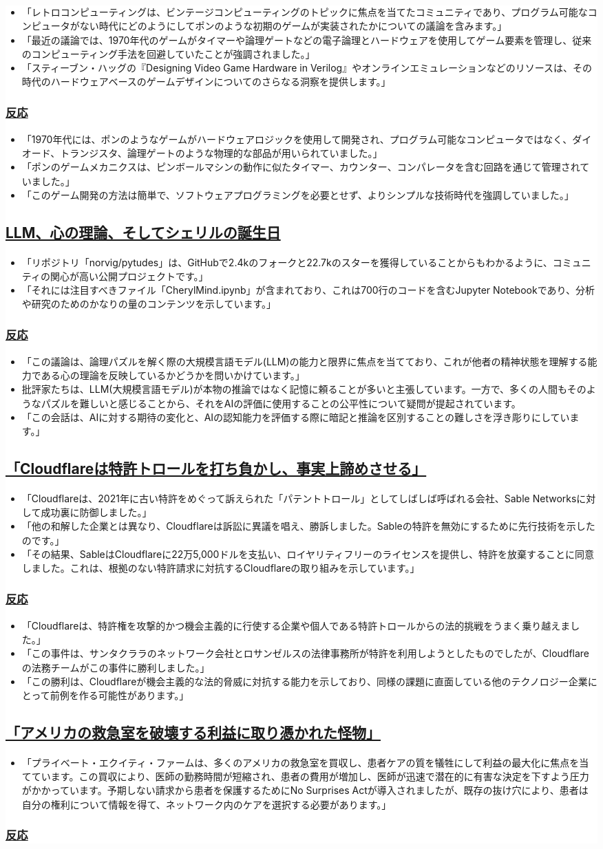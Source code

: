 - 「レトロコンピューティングは、ビンテージコンピューティングのトピックに焦点を当てたコミュニティであり、プログラム可能なコンピュータがない時代にどのようにしてポンのような初期のゲームが実装されたかについての議論を含みます。」
- 「最近の議論では、1970年代のゲームがタイマーや論理ゲートなどの電子論理とハードウェアを使用してゲーム要素を管理し、従来のコンピューティング手法を回避していたことが強調されました。」
- 「スティーブン・ハッグの『Designing Video Game Hardware in Verilog』やオンラインエミュレーションなどのリソースは、その時代のハードウェアベースのゲームデザインについてのさらなる洞察を提供します。」

### [反応](https://news.ycombinator.com/item?id=41745032)

- 「1970年代には、ポンのようなゲームがハードウェアロジックを使用して開発され、プログラム可能なコンピュータではなく、ダイオード、トランジスタ、論理ゲートのような物理的な部品が用いられていました。」
- 「ポンのゲームメカニクスは、ピンボールマシンの動作に似たタイマー、カウンター、コンパレータを含む回路を通じて管理されていました。」
- 「このゲーム開発の方法は簡単で、ソフトウェアプログラミングを必要とせず、よりシンプルな技術時代を強調していました。」

## [LLM、心の理論、そしてシェリルの誕生日](https://github.com/norvig/pytudes/blob/main/ipynb/CherylMind.ipynb)

- 「リポジトリ「norvig/pytudes」は、GitHubで2.4kのフォークと22.7kのスターを獲得していることからもわかるように、コミュニティの関心が高い公開プロジェクトです。」
- 「それには注目すべきファイル「CherylMind.ipynb」が含まれており、これは700行のコードを含むJupyter Notebookであり、分析や研究のためのかなりの量のコンテンツを示しています。」

### [反応](https://news.ycombinator.com/item?id=41745788)

- 「この議論は、論理パズルを解く際の大規模言語モデル(LLM)の能力と限界に焦点を当てており、これが他者の精神状態を理解する能力である心の理論を反映しているかどうかを問いかけています。」
- 批評家たちは、LLM(大規模言語モデル)が本物の推論ではなく記憶に頼ることが多いと主張しています。一方で、多くの人間もそのようなパズルを難しいと感じることから、それをAIの評価に使用することの公平性について疑問が提起されています。
- 「この会話は、AIに対する期待の変化と、AIの認知能力を評価する際に暗記と推論を区別することの難しさを浮き彫りにしています。」

## [「Cloudflareは特許トロールを打ち負かし、事実上諦めさせる」](https://www.theregister.com/2024/10/03/patent_shakedown_fails_as_troll/)

- 「Cloudflareは、2021年に古い特許をめぐって訴えられた「パテントトロール」としてしばしば呼ばれる会社、Sable Networksに対して成功裏に防御しました。」
- 「他の和解した企業とは異なり、Cloudflareは訴訟に異議を唱え、勝訴しました。Sableの特許を無効にするために先行技術を示したのです。」
- 「その結果、SableはCloudflareに22万5,000ドルを支払い、ロイヤリティフリーのライセンスを提供し、特許を放棄することに同意しました。これは、根拠のない特許請求に対抗するCloudflareの取り組みを示しています。」

### [反応](https://news.ycombinator.com/item?id=41750716)

- 「Cloudflareは、特許権を攻撃的かつ機会主義的に行使する企業や個人である特許トロールからの法的挑戦をうまく乗り越えました。」
- 「この事件は、サンタクララのネットワーク会社とロサンゼルスの法律事務所が特許を利用しようとしたものでしたが、Cloudflareの法務チームがこの事件に勝利しました。」
- 「この勝利は、Cloudflareが機会主義的な法的脅威に対抗する能力を示しており、同様の課題に直面している他のテクノロジー企業にとって前例を作る可能性があります。」

## [「アメリカの救急室を破壊する利益に取り憑かれた怪物」](https://www.vox.com/health-care/374820/emergency-rooms-private-equity-hospitals-profits-no-surprises)

- 「プライベート・エクイティ・ファームは、多くのアメリカの救急室を買収し、患者ケアの質を犠牲にして利益の最大化に焦点を当てています。この買収により、医師の勤務時間が短縮され、患者の費用が増加し、医師が迅速で潜在的に有害な決定を下すよう圧力がかかっています。予期しない請求から患者を保護するためにNo Surprises Actが導入されましたが、既存の抜け穴により、患者は自分の権利について情報を得て、ネットワーク内のケアを選択する必要があります。」

### [反応](https://news.ycombinator.com/item?id=41750253)
